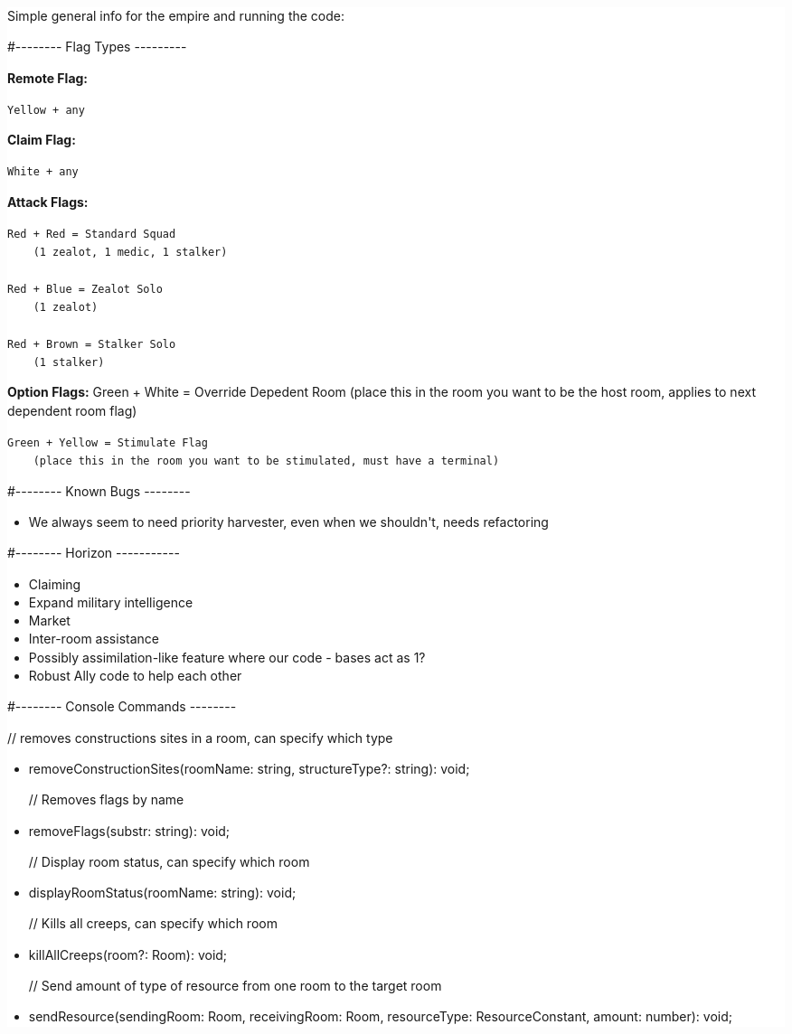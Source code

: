 Simple general info for the empire and running the code:

#-------- Flag Types ---------

<b>Remote Flag:</b>

    Yellow + any

<b>Claim Flag:</b>

    White + any

<b>Attack Flags:</b>

    Red + Red = Standard Squad
        (1 zealot, 1 medic, 1 stalker)

    Red + Blue = Zealot Solo
        (1 zealot)

    Red + Brown = Stalker Solo
        (1 stalker)

<b>Option Flags:</b>
    Green + White = Override Depedent Room
        (place this in the room you want to be the host room, applies to next dependent room flag)

    Green + Yellow = Stimulate Flag
        (place this in the room you want to be stimulated, must have a terminal)


#-------- Known Bugs --------

- We always seem to need priority harvester, even when we shouldn't, needs refactoring

#-------- Horizon -----------
- Claiming
- Expand military intelligence
- Market
- Inter-room assistance
- Possibly assimilation-like feature where our code - bases act as 1?
- Robust Ally code to help each other

#-------- Console Commands --------

  // removes constructions sites in a room, can specify which type
- removeConstructionSites(roomName: string, structureType?: string): void;

  // Removes flags by name
- removeFlags(substr: string): void;

  // Display room status, can specify which room
- displayRoomStatus(roomName: string): void;

  // Kills all creeps, can specify which room
- killAllCreeps(room?: Room): void;

  // Send amount of type of resource from one room to the target room
- sendResource(sendingRoom: Room, receivingRoom: Room, resourceType: ResourceConstant, amount: number): void;
